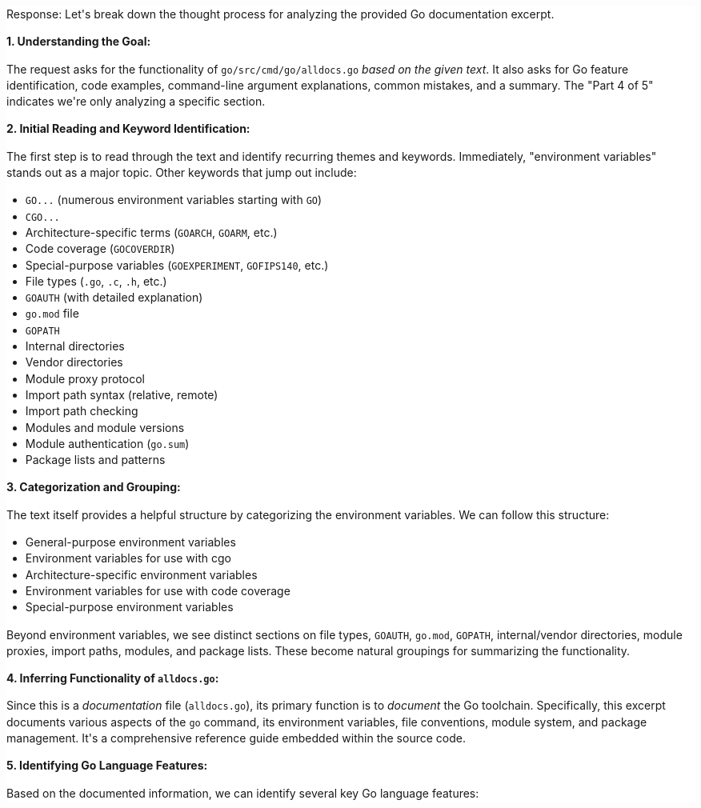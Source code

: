 Response:
Let's break down the thought process for analyzing the provided Go documentation excerpt.

**1. Understanding the Goal:**

The request asks for the functionality of `go/src/cmd/go/alldocs.go` *based on the given text*. It also asks for Go feature identification, code examples, command-line argument explanations, common mistakes, and a summary. The "Part 4 of 5" indicates we're only analyzing a specific section.

**2. Initial Reading and Keyword Identification:**

The first step is to read through the text and identify recurring themes and keywords. Immediately, "environment variables" stands out as a major topic. Other keywords that jump out include:

* `GO...` (numerous environment variables starting with `GO`)
* `CGO...`
* Architecture-specific terms (`GOARCH`, `GOARM`, etc.)
* Code coverage (`GOCOVERDIR`)
* Special-purpose variables (`GOEXPERIMENT`, `GOFIPS140`, etc.)
* File types (`.go`, `.c`, `.h`, etc.)
* `GOAUTH` (with detailed explanation)
* `go.mod` file
* `GOPATH`
* Internal directories
* Vendor directories
* Module proxy protocol
* Import path syntax (relative, remote)
* Import path checking
* Modules and module versions
* Module authentication (`go.sum`)
* Package lists and patterns

**3. Categorization and Grouping:**

The text itself provides a helpful structure by categorizing the environment variables. We can follow this structure:

* General-purpose environment variables
* Environment variables for use with cgo
* Architecture-specific environment variables
* Environment variables for use with code coverage
* Special-purpose environment variables

Beyond environment variables, we see distinct sections on file types, `GOAUTH`, `go.mod`, `GOPATH`, internal/vendor directories, module proxies, import paths, modules, and package lists. These become natural groupings for summarizing the functionality.

**4. Inferring Functionality of `alldocs.go`:**

Since this is a *documentation* file (`alldocs.go`), its primary function is to *document* the Go toolchain. Specifically, this excerpt documents various aspects of the `go` command, its environment variables, file conventions, module system, and package management. It's a comprehensive reference guide embedded within the source code.

**5. Identifying Go Language Features:**

Based on the documented information, we can identify several key Go language features:
